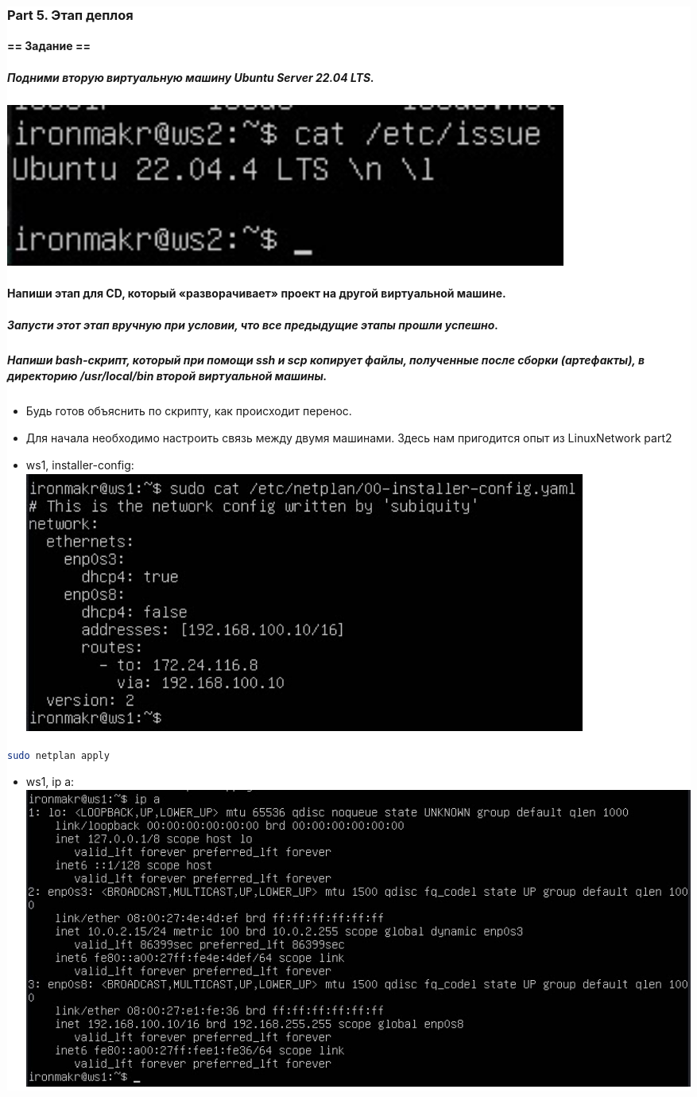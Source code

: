 ### Part 5. Этап деплоя

**== Задание ==**

##### Подними вторую виртуальную машину *Ubuntu Server 22.04 LTS*.
<img src="./screens/5.1._cat_issue_22-04_on_ws2.jpg" alt="ws2 cat /etc/issue" width="700"/><br>

#### Напиши этап для **CD**, который «разворачивает» проект на другой виртуальной машине.

##### Запусти этот этап вручную при условии, что все предыдущие этапы прошли успешно.

##### Напиши bash-скрипт, который при помощи **ssh** и **scp** копирует файлы, полученные после сборки (артефакты), в директорию */usr/local/bin* второй виртуальной машины.
- Будь готов объяснить по скрипту, как происходит перенос.

- Для начала необходимо настроить связь между двумя машинами. Здесь нам пригодится опыт из LinuxNetwork part2<br>
- ws1, installer-config:<br>
<img src="./screens/5.2._ws1_installer_conf.jpg" alt="ws1 00-installer-config" width="700"/><br>

```bash
sudo netplan apply
```
- ws1, ip a:<br>
<img src="./screens/5.3._ws1_ip_a.jpg" alt="ws1 ip a" width="1000"/><br>
